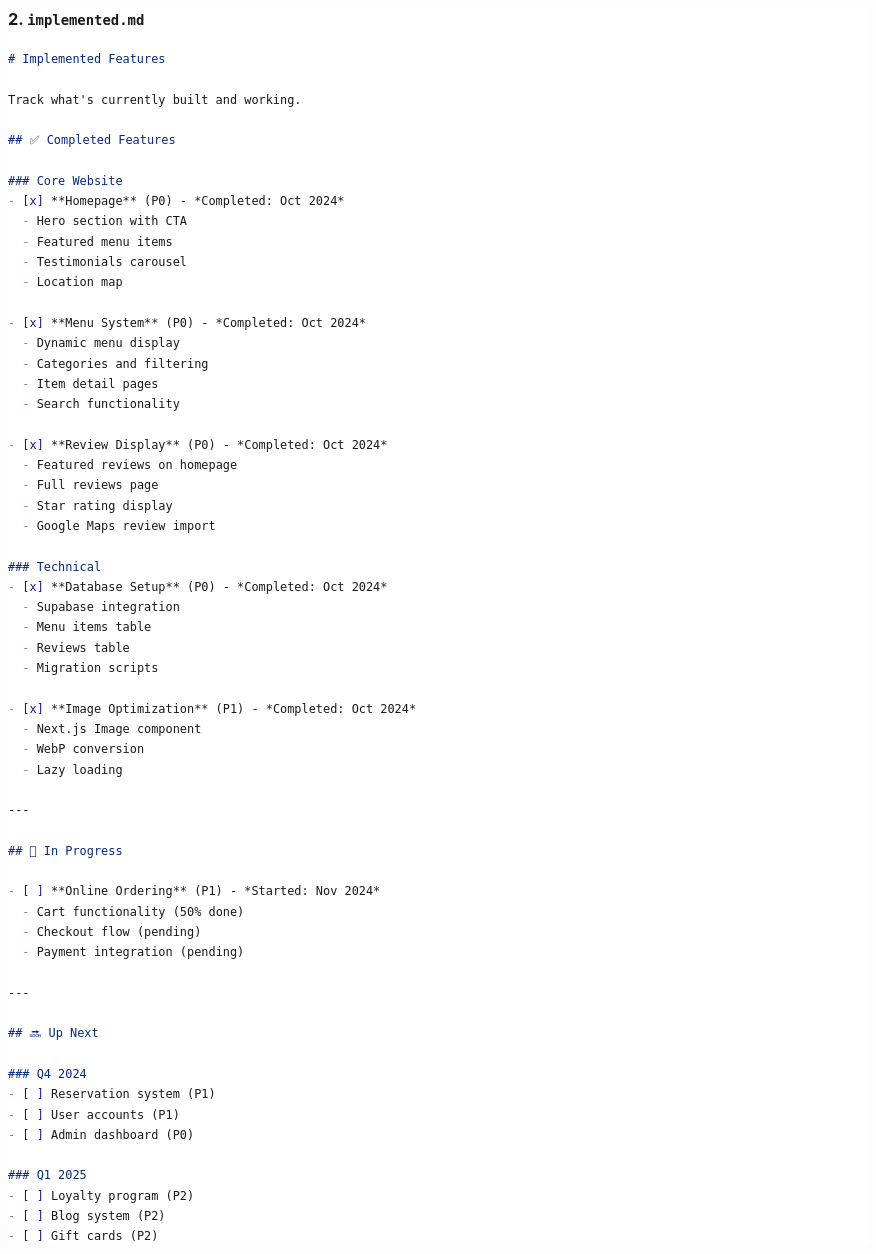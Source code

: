 ```markdown
```

### 2. `implemented.md`
```markdown
# Implemented Features

Track what's currently built and working.

## ✅ Completed Features

### Core Website
- [x] **Homepage** (P0) - *Completed: Oct 2024*
  - Hero section with CTA
  - Featured menu items
  - Testimonials carousel
  - Location map

- [x] **Menu System** (P0) - *Completed: Oct 2024*
  - Dynamic menu display
  - Categories and filtering
  - Item detail pages
  - Search functionality

- [x] **Review Display** (P0) - *Completed: Oct 2024*
  - Featured reviews on homepage
  - Full reviews page
  - Star rating display
  - Google Maps review import

### Technical
- [x] **Database Setup** (P0) - *Completed: Oct 2024*
  - Supabase integration
  - Menu items table
  - Reviews table
  - Migration scripts

- [x] **Image Optimization** (P1) - *Completed: Oct 2024*
  - Next.js Image component
  - WebP conversion
  - Lazy loading

---

## 🚧 In Progress

- [ ] **Online Ordering** (P1) - *Started: Nov 2024*
  - Cart functionality (50% done)
  - Checkout flow (pending)
  - Payment integration (pending)

---

## 🔜 Up Next

### Q4 2024
- [ ] Reservation system (P1)
- [ ] User accounts (P1)
- [ ] Admin dashboard (P0)

### Q1 2025
- [ ] Loyalty program (P2)
- [ ] Blog system (P2)
- [ ] Gift cards (P2)
```